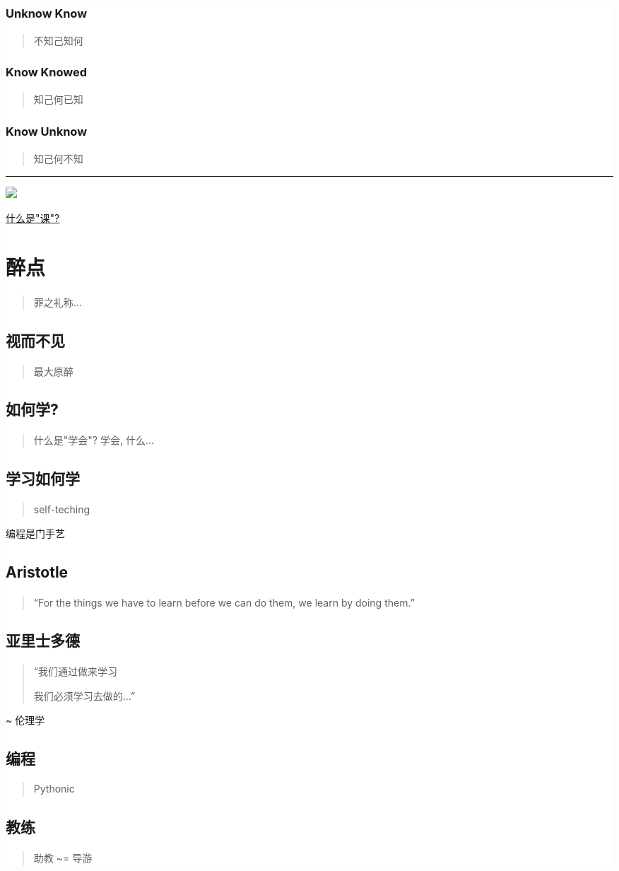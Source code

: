 ### Unknow Know
> 不知己知何

### Know Knowed
> 知己何已知

### Know Unknow
> 知己何不知


-------

![](http://zidian.kxue.com/static/zy/xz/8AB2.gif)



[什么是"课"?](http://wiki.zoomquiet.io/IMHO/om-what-is-ke)

# 醉点
> 罪之礼称...

## 视而不见
> 最大原醉

## 如何学?
> 什么是"学会"?
> 学会, 什么...

## 学习如何学
> self-teching

编程是门手艺

## Aristotle
> “For the things we have to learn before we can do them, we learn by doing them.”

## 亚里士多德
>“我们通过做来学习
> 
> 我们必须学习去做的…”

~ 伦理学

## 编程
> Pythonic

## 教练
> 助教 ~= 导游
